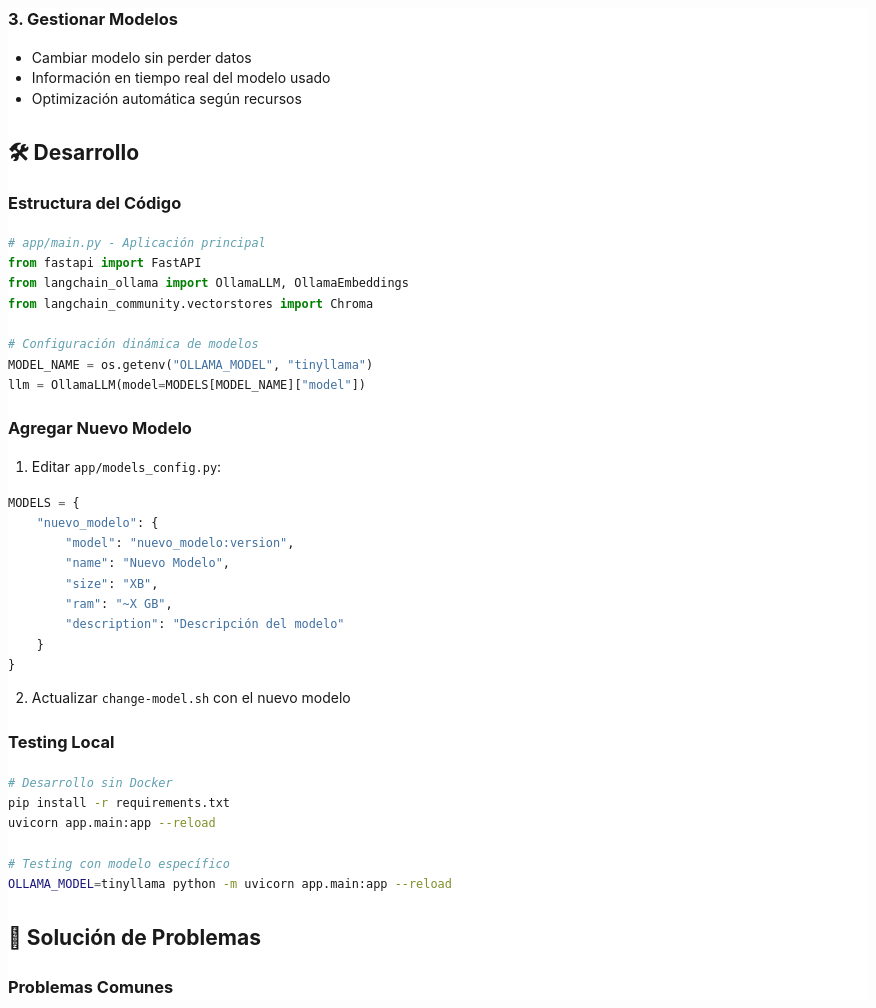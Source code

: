 ### 3. Gestionar Modelos
- Cambiar modelo sin perder datos
- Información en tiempo real del modelo usado
- Optimización automática según recursos

## 🛠️ Desarrollo

### Estructura del Código

```python
# app/main.py - Aplicación principal
from fastapi import FastAPI
from langchain_ollama import OllamaLLM, OllamaEmbeddings
from langchain_community.vectorstores import Chroma

# Configuración dinámica de modelos
MODEL_NAME = os.getenv("OLLAMA_MODEL", "tinyllama")
llm = OllamaLLM(model=MODELS[MODEL_NAME]["model"])
```

### Agregar Nuevo Modelo

1. Editar `app/models_config.py`:
```python
MODELS = {
    "nuevo_modelo": {
        "model": "nuevo_modelo:version",
        "name": "Nuevo Modelo",
        "size": "XB",
        "ram": "~X GB",
        "description": "Descripción del modelo"
    }
}
```

2. Actualizar `change-model.sh` con el nuevo modelo

### Testing Local

```bash
# Desarrollo sin Docker
pip install -r requirements.txt
uvicorn app.main:app --reload

# Testing con modelo específico
OLLAMA_MODEL=tinyllama python -m uvicorn app.main:app --reload
```

## 🐛 Solución de Problemas

### Problemas Comunes
